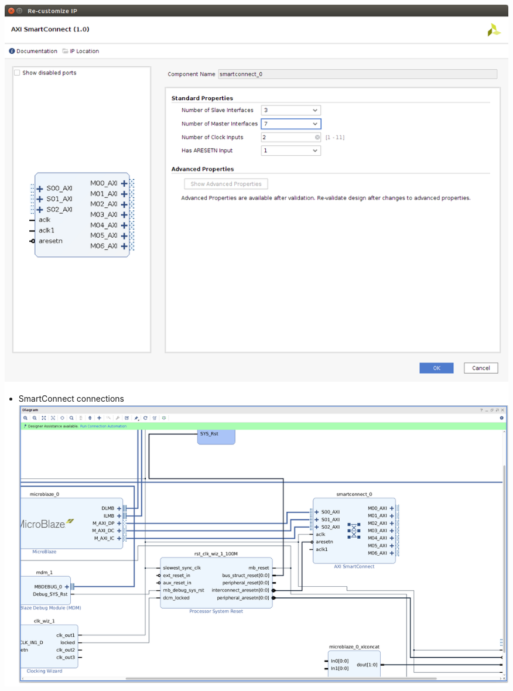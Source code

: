 ![SmartConnect configuration](resources/026_axi_smartconnect_properties.png "SmartConnect configuration")
  * SmartConnect connections
![SmartConnect connections](resources/027_axi_smartconnect_links.png "SmartConnect connections")
